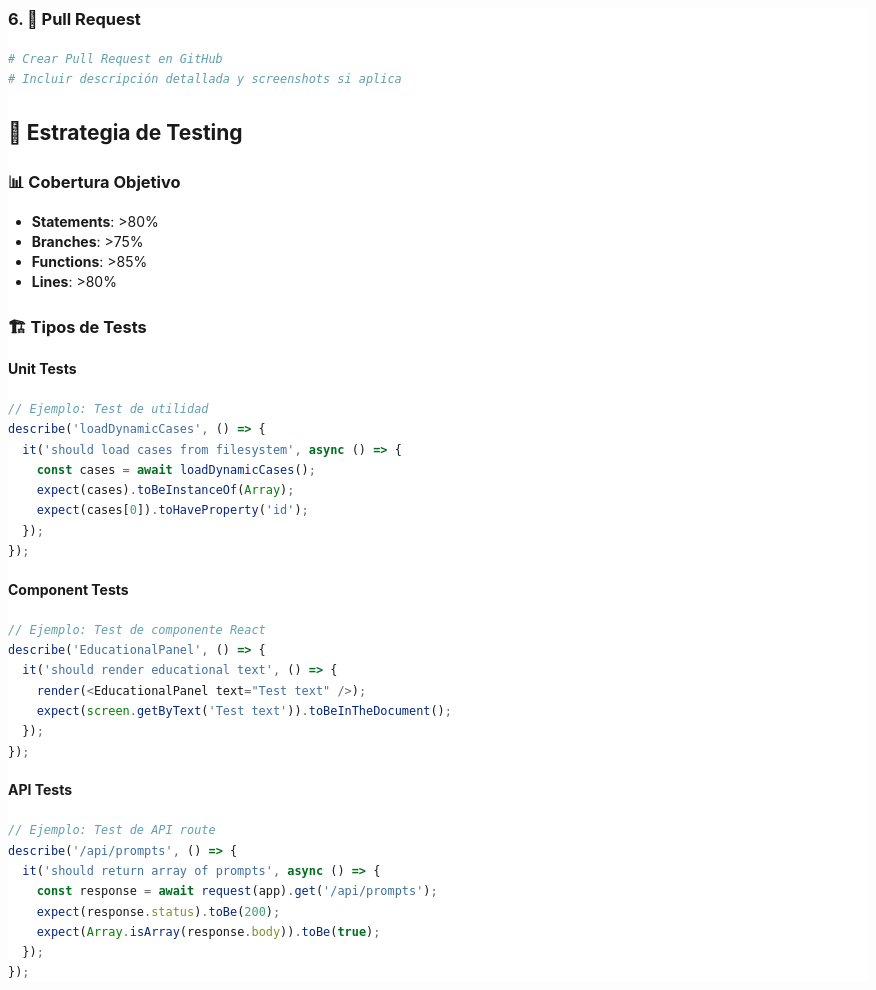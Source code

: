### 6. 🔄 Pull Request
```bash
# Crear Pull Request en GitHub
# Incluir descripción detallada y screenshots si aplica
```

## 🧪 Estrategia de Testing

### 📊 Cobertura Objetivo
- **Statements**: >80%
- **Branches**: >75%
- **Functions**: >85%
- **Lines**: >80%

### 🏗️ Tipos de Tests

#### Unit Tests
```typescript
// Ejemplo: Test de utilidad
describe('loadDynamicCases', () => {
  it('should load cases from filesystem', async () => {
    const cases = await loadDynamicCases();
    expect(cases).toBeInstanceOf(Array);
    expect(cases[0]).toHaveProperty('id');
  });
});
```

#### Component Tests
```typescript
// Ejemplo: Test de componente React
describe('EducationalPanel', () => {
  it('should render educational text', () => {
    render(<EducationalPanel text="Test text" />);
    expect(screen.getByText('Test text')).toBeInTheDocument();
  });
});
```

#### API Tests
```typescript
// Ejemplo: Test de API route
describe('/api/prompts', () => {
  it('should return array of prompts', async () => {
    const response = await request(app).get('/api/prompts');
    expect(response.status).toBe(200);
    expect(Array.isArray(response.body)).toBe(true);
  });
});
```

